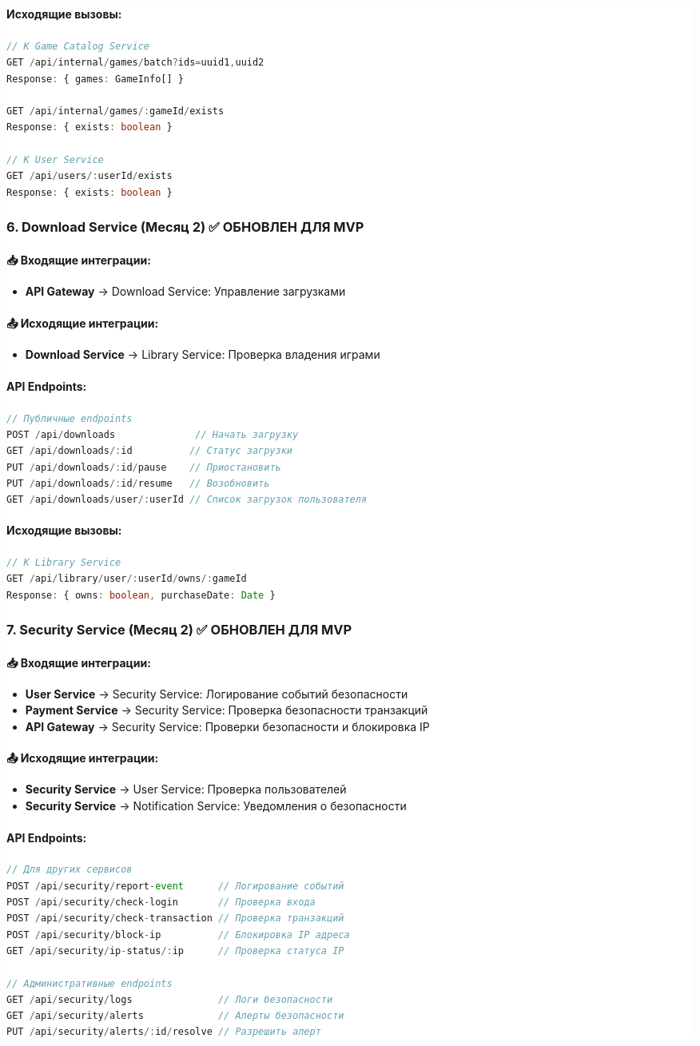 #### Исходящие вызовы:
```typescript
// К Game Catalog Service
GET /api/internal/games/batch?ids=uuid1,uuid2
Response: { games: GameInfo[] }

GET /api/internal/games/:gameId/exists
Response: { exists: boolean }

// К User Service
GET /api/users/:userId/exists
Response: { exists: boolean }
```

### 6. Download Service (Месяц 2) ✅ **ОБНОВЛЕН ДЛЯ MVP**

#### 📥 Входящие интеграции:
- **API Gateway** → Download Service: Управление загрузками

#### 📤 Исходящие интеграции:
- **Download Service** → Library Service: Проверка владения играми

#### API Endpoints:
```typescript
// Публичные endpoints
POST /api/downloads              // Начать загрузку
GET /api/downloads/:id          // Статус загрузки
PUT /api/downloads/:id/pause    // Приостановить
PUT /api/downloads/:id/resume   // Возобновить
GET /api/downloads/user/:userId // Список загрузок пользователя
```

#### Исходящие вызовы:
```typescript
// К Library Service
GET /api/library/user/:userId/owns/:gameId
Response: { owns: boolean, purchaseDate: Date }
```

### 7. Security Service (Месяц 2) ✅ **ОБНОВЛЕН ДЛЯ MVP**

#### 📥 Входящие интеграции:
- **User Service** → Security Service: Логирование событий безопасности
- **Payment Service** → Security Service: Проверка безопасности транзакций
- **API Gateway** → Security Service: Проверки безопасности и блокировка IP

#### 📤 Исходящие интеграции:
- **Security Service** → User Service: Проверка пользователей
- **Security Service** → Notification Service: Уведомления о безопасности

#### API Endpoints:
```typescript
// Для других сервисов
POST /api/security/report-event      // Логирование событий
POST /api/security/check-login       // Проверка входа
POST /api/security/check-transaction // Проверка транзакций
POST /api/security/block-ip          // Блокировка IP адреса
GET /api/security/ip-status/:ip      // Проверка статуса IP

// Административные endpoints
GET /api/security/logs               // Логи безопасности
GET /api/security/alerts             // Алерты безопасности
PUT /api/security/alerts/:id/resolve // Разрешить алерт
```
